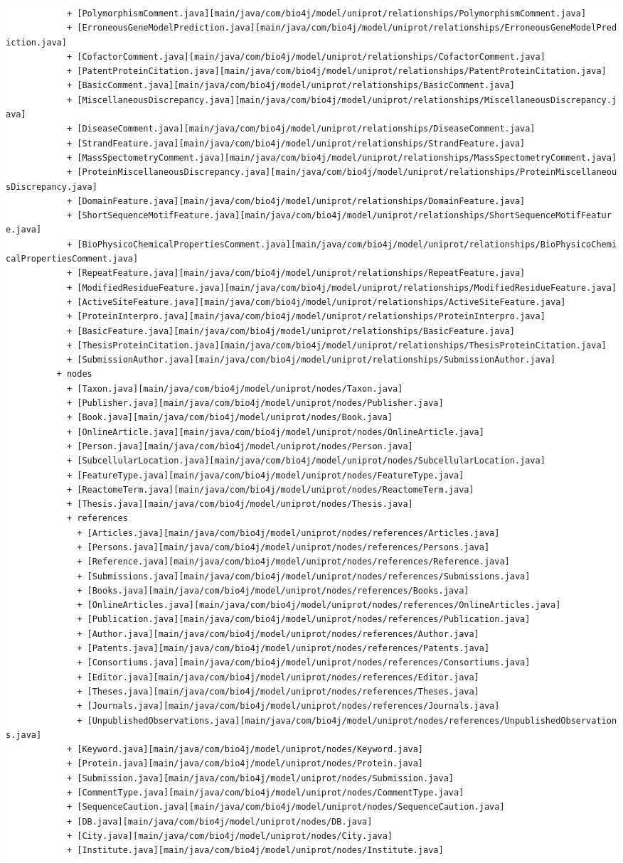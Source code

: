                + [PolymorphismComment.java][main/java/com/bio4j/model/uniprot/relationships/PolymorphismComment.java]
                + [ErroneousGeneModelPrediction.java][main/java/com/bio4j/model/uniprot/relationships/ErroneousGeneModelPrediction.java]
                + [CofactorComment.java][main/java/com/bio4j/model/uniprot/relationships/CofactorComment.java]
                + [PatentProteinCitation.java][main/java/com/bio4j/model/uniprot/relationships/PatentProteinCitation.java]
                + [BasicComment.java][main/java/com/bio4j/model/uniprot/relationships/BasicComment.java]
                + [MiscellaneousDiscrepancy.java][main/java/com/bio4j/model/uniprot/relationships/MiscellaneousDiscrepancy.java]
                + [DiseaseComment.java][main/java/com/bio4j/model/uniprot/relationships/DiseaseComment.java]
                + [StrandFeature.java][main/java/com/bio4j/model/uniprot/relationships/StrandFeature.java]
                + [MassSpectometryComment.java][main/java/com/bio4j/model/uniprot/relationships/MassSpectometryComment.java]
                + [ProteinMiscellaneousDiscrepancy.java][main/java/com/bio4j/model/uniprot/relationships/ProteinMiscellaneousDiscrepancy.java]
                + [DomainFeature.java][main/java/com/bio4j/model/uniprot/relationships/DomainFeature.java]
                + [ShortSequenceMotifFeature.java][main/java/com/bio4j/model/uniprot/relationships/ShortSequenceMotifFeature.java]
                + [BioPhysicoChemicalPropertiesComment.java][main/java/com/bio4j/model/uniprot/relationships/BioPhysicoChemicalPropertiesComment.java]
                + [RepeatFeature.java][main/java/com/bio4j/model/uniprot/relationships/RepeatFeature.java]
                + [ModifiedResidueFeature.java][main/java/com/bio4j/model/uniprot/relationships/ModifiedResidueFeature.java]
                + [ActiveSiteFeature.java][main/java/com/bio4j/model/uniprot/relationships/ActiveSiteFeature.java]
                + [ProteinInterpro.java][main/java/com/bio4j/model/uniprot/relationships/ProteinInterpro.java]
                + [BasicFeature.java][main/java/com/bio4j/model/uniprot/relationships/BasicFeature.java]
                + [ThesisProteinCitation.java][main/java/com/bio4j/model/uniprot/relationships/ThesisProteinCitation.java]
                + [SubmissionAuthor.java][main/java/com/bio4j/model/uniprot/relationships/SubmissionAuthor.java]
              + nodes
                + [Taxon.java][main/java/com/bio4j/model/uniprot/nodes/Taxon.java]
                + [Publisher.java][main/java/com/bio4j/model/uniprot/nodes/Publisher.java]
                + [Book.java][main/java/com/bio4j/model/uniprot/nodes/Book.java]
                + [OnlineArticle.java][main/java/com/bio4j/model/uniprot/nodes/OnlineArticle.java]
                + [Person.java][main/java/com/bio4j/model/uniprot/nodes/Person.java]
                + [SubcellularLocation.java][main/java/com/bio4j/model/uniprot/nodes/SubcellularLocation.java]
                + [FeatureType.java][main/java/com/bio4j/model/uniprot/nodes/FeatureType.java]
                + [ReactomeTerm.java][main/java/com/bio4j/model/uniprot/nodes/ReactomeTerm.java]
                + [Thesis.java][main/java/com/bio4j/model/uniprot/nodes/Thesis.java]
                + references
                  + [Articles.java][main/java/com/bio4j/model/uniprot/nodes/references/Articles.java]
                  + [Persons.java][main/java/com/bio4j/model/uniprot/nodes/references/Persons.java]
                  + [Reference.java][main/java/com/bio4j/model/uniprot/nodes/references/Reference.java]
                  + [Submissions.java][main/java/com/bio4j/model/uniprot/nodes/references/Submissions.java]
                  + [Books.java][main/java/com/bio4j/model/uniprot/nodes/references/Books.java]
                  + [OnlineArticles.java][main/java/com/bio4j/model/uniprot/nodes/references/OnlineArticles.java]
                  + [Publication.java][main/java/com/bio4j/model/uniprot/nodes/references/Publication.java]
                  + [Author.java][main/java/com/bio4j/model/uniprot/nodes/references/Author.java]
                  + [Patents.java][main/java/com/bio4j/model/uniprot/nodes/references/Patents.java]
                  + [Consortiums.java][main/java/com/bio4j/model/uniprot/nodes/references/Consortiums.java]
                  + [Editor.java][main/java/com/bio4j/model/uniprot/nodes/references/Editor.java]
                  + [Theses.java][main/java/com/bio4j/model/uniprot/nodes/references/Theses.java]
                  + [Journals.java][main/java/com/bio4j/model/uniprot/nodes/references/Journals.java]
                  + [UnpublishedObservations.java][main/java/com/bio4j/model/uniprot/nodes/references/UnpublishedObservations.java]
                + [Keyword.java][main/java/com/bio4j/model/uniprot/nodes/Keyword.java]
                + [Protein.java][main/java/com/bio4j/model/uniprot/nodes/Protein.java]
                + [Submission.java][main/java/com/bio4j/model/uniprot/nodes/Submission.java]
                + [CommentType.java][main/java/com/bio4j/model/uniprot/nodes/CommentType.java]
                + [SequenceCaution.java][main/java/com/bio4j/model/uniprot/nodes/SequenceCaution.java]
                + [DB.java][main/java/com/bio4j/model/uniprot/nodes/DB.java]
                + [City.java][main/java/com/bio4j/model/uniprot/nodes/City.java]
                + [Institute.java][main/java/com/bio4j/model/uniprot/nodes/Institute.java]

[main/java/com/bio4j/model/isoforms/relationships/AlternativeProductInitiation.java]: ../../../isoforms/relationships/AlternativeProductInitiation.java.md
[main/java/com/bio4j/model/isoforms/relationships/AlternativeProductRibosomalFrameshifting.java]: ../../../isoforms/relationships/AlternativeProductRibosomalFrameshifting.java.md
[main/java/com/bio4j/model/isoforms/relationships/AlternativeProductSplicing.java]: ../../../isoforms/relationships/AlternativeProductSplicing.java.md
[main/java/com/bio4j/model/isoforms/relationships/IsoformEventGenerator.java]: ../../../isoforms/relationships/IsoformEventGenerator.java.md
[main/java/com/bio4j/model/isoforms/relationships/AlternativeProductPromoter.java]: ../../../isoforms/relationships/AlternativeProductPromoter.java.md
[main/java/com/bio4j/model/isoforms/nodes/AlternativeProduct.java]: ../../../isoforms/nodes/AlternativeProduct.java.md
[main/java/com/bio4j/model/isoforms/nodes/Isoform.java]: ../../../isoforms/nodes/Isoform.java.md
[main/java/com/bio4j/model/isoforms/IsoformsModule.java]: ../../../isoforms/IsoformsModule.java.md
[main/java/com/bio4j/model/uniref/UniRefModule.java]: ../../../uniref/UniRefModule.java.md
[main/java/com/bio4j/model/uniref/relationships/UniRef100Member.java]: ../../../uniref/relationships/UniRef100Member.java.md
[main/java/com/bio4j/model/uniref/relationships/UniRef50Member.java]: ../../../uniref/relationships/UniRef50Member.java.md
[main/java/com/bio4j/model/uniref/relationships/UniRef90Member.java]: ../../../uniref/relationships/UniRef90Member.java.md
[main/java/com/bio4j/model/enzymedb/indexes/ById.java]: ../../../enzymedb/indexes/ById.java.md
[main/java/com/bio4j/model/enzymedb/EnzymeDBModule.java]: ../../../enzymedb/EnzymeDBModule.java.md
[main/java/com/bio4j/model/enzymedb/relationships/EnzymaticActivity.java]: ../../../enzymedb/relationships/EnzymaticActivity.java.md
[main/java/com/bio4j/model/enzymedb/nodes/Enzyme.java]: ../../../enzymedb/nodes/Enzyme.java.md
[main/java/com/bio4j/model/properties/DoId.java]: ../../../properties/DoId.java.md
[main/java/com/bio4j/model/properties/NCBITaxonomyId.java]: ../../../properties/NCBITaxonomyId.java.md
[main/java/com/bio4j/model/properties/GeneNames.java]: ../../../properties/GeneNames.java.md
[main/java/com/bio4j/model/properties/AlternativeIds.java]: ../../../properties/AlternativeIds.java.md
[main/java/com/bio4j/model/properties/Obsolete.java]: ../../../properties/Obsolete.java.md
[main/java/com/bio4j/model/properties/Name.java]: ../../../properties/Name.java.md
[main/java/com/bio4j/model/properties/PubmedId.java]: ../../../properties/PubmedId.java.md
[main/java/com/bio4j/model/properties/Sequence.java]: ../../../properties/Sequence.java.md
[main/java/com/bio4j/model/properties/ScientificName.java]: ../../../properties/ScientificName.java.md
[main/java/com/bio4j/model/properties/TaxId.java]: ../../../properties/TaxId.java.md
[main/java/com/bio4j/model/properties/FullName.java]: ../../../properties/FullName.java.md
[main/java/com/bio4j/model/properties/ShortName.java]: ../../../properties/ShortName.java.md
[main/java/com/bio4j/model/properties/Definition.java]: ../../../properties/Definition.java.md
[main/java/com/bio4j/model/properties/Locator.java]: ../../../properties/Locator.java.md
[main/java/com/bio4j/model/properties/Positions.java]: ../../../properties/Positions.java.md
[main/java/com/bio4j/model/properties/AlternativeAccessions.java]: ../../../properties/AlternativeAccessions.java.md
[main/java/com/bio4j/model/properties/Status.java]: ../../../properties/Status.java.md
[main/java/com/bio4j/model/properties/PathwayName.java]: ../../../properties/PathwayName.java.md
[main/java/com/bio4j/model/properties/TaxonomicRank.java]: ../../../properties/TaxonomicRank.java.md
[main/java/com/bio4j/model/properties/PrositeCrossReferences.java]: ../../../properties/PrositeCrossReferences.java.md
[main/java/com/bio4j/model/properties/ModifiedDate.java]: ../../../properties/ModifiedDate.java.md
[main/java/com/bio4j/model/properties/AlternateNames.java]: ../../../properties/AlternateNames.java.md
[main/java/com/bio4j/model/properties/Version.java]: ../../../properties/Version.java.md
[main/java/com/bio4j/model/properties/OfficialName.java]: ../../../properties/OfficialName.java.md
[main/java/com/bio4j/model/properties/Evidence.java]: ../../../properties/Evidence.java.md
[main/java/com/bio4j/model/properties/Id.java]: ../../../properties/Id.java.md
[main/java/com/bio4j/model/properties/Accession.java]: ../../../properties/Accession.java.md
[main/java/com/bio4j/model/properties/Comment.java]: ../../../properties/Comment.java.md
[main/java/com/bio4j/model/properties/Cofactors.java]: ../../../properties/Cofactors.java.md
[main/java/com/bio4j/model/properties/SynonymName.java]: ../../../properties/SynonymName.java.md
[main/java/com/bio4j/model/properties/Number.java]: ../../../properties/Number.java.md
[main/java/com/bio4j/model/properties/Institute.java]: ../../../properties/Institute.java.md
[main/java/com/bio4j/model/properties/Experiments.java]: ../../../properties/Experiments.java.md
[main/java/com/bio4j/model/properties/Length.java]: ../../../properties/Length.java.md
[main/java/com/bio4j/model/properties/CommonName.java]: ../../../properties/CommonName.java.md
[main/java/com/bio4j/model/properties/EmblCode.java]: ../../../properties/EmblCode.java.md
[main/java/com/bio4j/model/properties/Last.java]: ../../../properties/Last.java.md
[main/java/com/bio4j/model/properties/Mass.java]: ../../../properties/Mass.java.md
[main/java/com/bio4j/model/properties/Date.java]: ../../../properties/Date.java.md
[main/java/com/bio4j/model/properties/Title.java]: ../../../properties/Title.java.md
[main/java/com/bio4j/model/properties/CatalyticActivity.java]: ../../../properties/CatalyticActivity.java.md
[main/java/com/bio4j/model/properties/First.java]: ../../../properties/First.java.md
[main/java/com/bio4j/model/properties/Volume.java]: ../../../properties/Volume.java.md
[main/java/com/bio4j/model/properties/MedlineId.java]: ../../../properties/MedlineId.java.md
[main/java/com/bio4j/model/properties/Note.java]: ../../../properties/Note.java.md
[main/java/com/bio4j/model/properties/Country.java]: ../../../properties/Country.java.md
[main/java/com/bio4j/model/enums/UniprotDBXref.java]: ../../../enums/UniprotDBXref.java.md
[main/java/com/bio4j/model/ncbiTaxonomy/indexes/ById.java]: ../../../ncbiTaxonomy/indexes/ById.java.md
[main/java/com/bio4j/model/ncbiTaxonomy/relationships/Parent.java]: ../../../ncbiTaxonomy/relationships/Parent.java.md
[main/java/com/bio4j/model/ncbiTaxonomy/nodes/NCBITaxon.java]: ../../../ncbiTaxonomy/nodes/NCBITaxon.java.md
[main/java/com/bio4j/model/ncbiTaxonomy/NcbiTaxonomyModule.java]: ../../../ncbiTaxonomy/NcbiTaxonomyModule.java.md
[main/java/com/bio4j/model/go/GoModule.java]: ../../../go/GoModule.java.md
[main/java/com/bio4j/model/go/indexes/ById.java]: ../../../go/indexes/ById.java.md
[main/java/com/bio4j/model/go/relationships/PositivelyRegulates.java]: ../../../go/relationships/PositivelyRegulates.java.md
[main/java/com/bio4j/model/go/relationships/HasPartOf.java]: ../../../go/relationships/HasPartOf.java.md
[main/java/com/bio4j/model/go/relationships/Regulates.java]: ../../../go/relationships/Regulates.java.md
[main/java/com/bio4j/model/go/relationships/PartOf.java]: ../../../go/relationships/PartOf.java.md
[main/java/com/bio4j/model/go/relationships/IsA.java]: ../../../go/relationships/IsA.java.md
[main/java/com/bio4j/model/go/relationships/NegativelyRegulates.java]: ../../../go/relationships/NegativelyRegulates.java.md
[main/java/com/bio4j/model/go/nodes/GoTerm.java]: ../../../go/nodes/GoTerm.java.md
[main/java/com/bio4j/model/util/OnlineJournalRetriever.java]: ../../../util/OnlineJournalRetriever.java.md
[main/java/com/bio4j/model/util/PfamRetriever.java]: ../../../util/PfamRetriever.java.md
[main/java/com/bio4j/model/util/SubmissionRetriever.java]: ../../../util/SubmissionRetriever.java.md
[main/java/com/bio4j/model/util/ArticleRetriever.java]: ../../../util/ArticleRetriever.java.md
[main/java/com/bio4j/model/util/IsoformRetriever.java]: ../../../util/IsoformRetriever.java.md
[main/java/com/bio4j/model/util/InterproRetriever.java]: ../../../util/InterproRetriever.java.md
[main/java/com/bio4j/model/util/PublisherRetriever.java]: ../../../util/PublisherRetriever.java.md
[main/java/com/bio4j/model/util/ConsortiumRetriever.java]: ../../../util/ConsortiumRetriever.java.md
[main/java/com/bio4j/model/util/CountryRetriever.java]: ../../../util/CountryRetriever.java.md
[main/java/com/bio4j/model/util/TaxonRetriever.java]: ../../../util/TaxonRetriever.java.md
[main/java/com/bio4j/model/util/ByTaxId.java]: ../../../util/ByTaxId.java.md
[main/java/com/bio4j/model/util/OrganismRetriever.java]: ../../../util/OrganismRetriever.java.md
[main/java/com/bio4j/model/util/AlternativeProductRetriever.java]: ../../../util/AlternativeProductRetriever.java.md
[main/java/com/bio4j/model/util/DBRetriever.java]: ../../../util/DBRetriever.java.md
[main/java/com/bio4j/model/util/NodeIndex.java]: ../../../util/NodeIndex.java.md
[main/java/com/bio4j/model/util/NCBITaxonRetriever.java]: ../../../util/NCBITaxonRetriever.java.md
[main/java/com/bio4j/model/util/SequenceCautionRetriever.java]: ../../../util/SequenceCautionRetriever.java.md
[main/java/com/bio4j/model/util/RelationshipRetriever.java]: ../../../util/RelationshipRetriever.java.md
[main/java/com/bio4j/model/util/EnzymeRetriever.java]: ../../../util/EnzymeRetriever.java.md
[main/java/com/bio4j/model/util/ProteinRetriever.java]: ../../../util/ProteinRetriever.java.md
[main/java/com/bio4j/model/util/GoTermRetriever.java]: ../../../util/GoTermRetriever.java.md
[main/java/com/bio4j/model/util/PersonRetriever.java]: ../../../util/PersonRetriever.java.md
[main/java/com/bio4j/model/util/PatentRetriever.java]: ../../../util/PatentRetriever.java.md
[main/java/com/bio4j/model/util/GenomeElementRetriever.java]: ../../../util/GenomeElementRetriever.java.md
[main/java/com/bio4j/model/util/ThesisRetriever.java]: ../../../util/ThesisRetriever.java.md
[main/java/com/bio4j/model/util/CityRetriever.java]: ../../../util/CityRetriever.java.md
[main/java/com/bio4j/model/util/NodeRetriever.java]: ../../../util/NodeRetriever.java.md
[main/java/com/bio4j/model/util/FeatureTypeRetriever.java]: ../../../util/FeatureTypeRetriever.java.md
[main/java/com/bio4j/model/util/InstituteRetriever.java]: ../../../util/InstituteRetriever.java.md
[main/java/com/bio4j/model/util/CommentTypeRetriever.java]: ../../../util/CommentTypeRetriever.java.md
[main/java/com/bio4j/model/util/OnlineArticleRetriever.java]: ../../../util/OnlineArticleRetriever.java.md
[main/java/com/bio4j/model/util/DatasetRetriever.java]: ../../../util/DatasetRetriever.java.md
[main/java/com/bio4j/model/util/KeywordRetriever.java]: ../../../util/KeywordRetriever.java.md
[main/java/com/bio4j/model/util/SubcellularLocationRetriever.java]: ../../../util/SubcellularLocationRetriever.java.md
[main/java/com/bio4j/model/util/JournalRetriever.java]: ../../../util/JournalRetriever.java.md
[main/java/com/bio4j/model/util/BookRetriever.java]: ../../../util/BookRetriever.java.md
[main/java/com/bio4j/model/util/ReactomeTermRetriever.java]: ../../../util/ReactomeTermRetriever.java.md
[main/java/com/bio4j/model/uniprot/UniProtModule.java]: ../../UniProtModule.java.md
[main/java/com/bio4j/model/uniprot/relationships/OnlineArticleJournal.java]: ../OnlineArticleJournal.java.md
[main/java/com/bio4j/model/uniprot/relationships/SignalPeptideFeature.java]: ../SignalPeptideFeature.java.md
[main/java/com/bio4j/model/uniprot/relationships/BookCity.java]: ../BookCity.java.md
[main/java/com/bio4j/model/uniprot/relationships/NonStandardAminoAcidFeature.java]: ../NonStandardAminoAcidFeature.java.md
[main/java/com/bio4j/model/uniprot/relationships/SpliceVariantFeature.java]: ../SpliceVariantFeature.java.md
[main/java/com/bio4j/model/uniprot/relationships/TransitPeptideFeature.java]: ../TransitPeptideFeature.java.md
[main/java/com/bio4j/model/uniprot/relationships/IntramembraneRegionFeature.java]: ../IntramembraneRegionFeature.java.md
[main/java/com/bio4j/model/uniprot/relationships/OnlineInformationComment.java]: ../OnlineInformationComment.java.md
[main/java/com/bio4j/model/uniprot/relationships/ChainFeature.java]: ../ChainFeature.java.md
[main/java/com/bio4j/model/uniprot/relationships/ProteinFrameshift.java]: ../ProteinFrameshift.java.md
[main/java/com/bio4j/model/uniprot/relationships/PeptideFeature.java]: ../PeptideFeature.java.md
[main/java/com/bio4j/model/uniprot/relationships/CautionComment.java]: ../CautionComment.java.md
[main/java/com/bio4j/model/uniprot/relationships/ZincFingerRegionFeature.java]: ../ZincFingerRegionFeature.java.md
[main/java/com/bio4j/model/uniprot/relationships/ProteinKeyword.java]: ../ProteinKeyword.java.md
[main/java/com/bio4j/model/uniprot/relationships/FunctionComment.java]: ../FunctionComment.java.md
[main/java/com/bio4j/model/uniprot/relationships/ErroneousTranslation.java]: ../ErroneousTranslation.java.md
[main/java/com/bio4j/model/uniprot/relationships/CalciumBindingRegionFeature.java]: ../CalciumBindingRegionFeature.java.md
[main/java/com/bio4j/model/uniprot/relationships/ErroneousTermination.java]: ../ErroneousTermination.java.md
[main/java/com/bio4j/model/uniprot/relationships/HelixFeature.java]: ../HelixFeature.java.md
[main/java/com/bio4j/model/uniprot/relationships/BasicCommentType.java]: ../BasicCommentType.java.md
[main/java/com/bio4j/model/uniprot/relationships/ProteinDataset.java]: ../ProteinDataset.java.md
[main/java/com/bio4j/model/uniprot/relationships/ProteinEnzymaticActivity.java]: ../ProteinEnzymaticActivity.java.md
[main/java/com/bio4j/model/uniprot/relationships/SequenceConflictFeature.java]: ../SequenceConflictFeature.java.md
[main/java/com/bio4j/model/uniprot/relationships/SimilarityComment.java]: ../SimilarityComment.java.md
[main/java/com/bio4j/model/uniprot/relationships/TaxonParent.java]: ../TaxonParent.java.md
[main/java/com/bio4j/model/uniprot/relationships/DnaBindingFeature.java]: ../DnaBindingFeature.java.md
[main/java/com/bio4j/model/uniprot/relationships/SiteFeature.java]: ../SiteFeature.java.md
[main/java/com/bio4j/model/uniprot/relationships/TransmembraneRegionFeature.java]: ../TransmembraneRegionFeature.java.md
[main/java/com/bio4j/model/uniprot/relationships/BiotechnologyComment.java]: ../BiotechnologyComment.java.md
[main/java/com/bio4j/model/uniprot/relationships/UnpublishedObservationAuthor.java]: ../UnpublishedObservationAuthor.java.md
[main/java/com/bio4j/model/uniprot/relationships/NucleotidePhosphateBindingRegionFeature.java]: ../NucleotidePhosphateBindingRegionFeature.java.md
[main/java/com/bio4j/model/uniprot/relationships/NonTerminalResidueFeature.java]: ../NonTerminalResidueFeature.java.md
[main/java/com/bio4j/model/uniprot/relationships/BookPublisher.java]: ../BookPublisher.java.md
[main/java/com/bio4j/model/uniprot/relationships/InstituteCountry.java]: ../InstituteCountry.java.md
[main/java/com/bio4j/model/uniprot/relationships/ProteinReactome.java]: ../ProteinReactome.java.md
[main/java/com/bio4j/model/uniprot/relationships/references/Article.java]: Article.java.md
[main/java/com/bio4j/model/uniprot/relationships/references/Book.java]: Book.java.md
[main/java/com/bio4j/model/uniprot/relationships/references/OnlineArticle.java]: OnlineArticle.java.md
[main/java/com/bio4j/model/uniprot/relationships/references/Person.java]: Person.java.md
[main/java/com/bio4j/model/uniprot/relationships/references/Thesis.java]: Thesis.java.md
[main/java/com/bio4j/model/uniprot/relationships/references/Submission.java]: Submission.java.md
[main/java/com/bio4j/model/uniprot/relationships/references/Published.java]: Published.java.md
[main/java/com/bio4j/model/uniprot/relationships/references/Cited.java]: Cited.java.md
[main/java/com/bio4j/model/uniprot/relationships/references/Consortium.java]: Consortium.java.md
[main/java/com/bio4j/model/uniprot/relationships/references/Patent.java]: Patent.java.md
[main/java/com/bio4j/model/uniprot/relationships/references/UnpublishedObservation.java]: UnpublishedObservation.java.md
[main/java/com/bio4j/model/uniprot/relationships/references/Journal.java]: Journal.java.md
[main/java/com/bio4j/model/uniprot/relationships/BookEditor.java]: ../BookEditor.java.md
[main/java/com/bio4j/model/uniprot/relationships/SubmissionProteinCitation.java]: ../SubmissionProteinCitation.java.md
[main/java/com/bio4j/model/uniprot/relationships/BasicFeatureType.java]: ../BasicFeatureType.java.md
[main/java/com/bio4j/model/uniprot/relationships/PatentAuthor.java]: ../PatentAuthor.java.md
[main/java/com/bio4j/model/uniprot/relationships/ProteinOrganism.java]: ../ProteinOrganism.java.md
[main/java/com/bio4j/model/uniprot/relationships/TurnFeature.java]: ../TurnFeature.java.md
[main/java/com/bio4j/model/uniprot/relationships/TissueSpecificityComment.java]: ../TissueSpecificityComment.java.md
[main/java/com/bio4j/model/uniprot/relationships/LipidMoietyBindingRegionFeature.java]: ../LipidMoietyBindingRegionFeature.java.md
[main/java/com/bio4j/model/uniprot/relationships/DevelopmentalStageComment.java]: ../DevelopmentalStageComment.java.md
[main/java/com/bio4j/model/uniprot/relationships/ProteinErroneousInitiation.java]: ../ProteinErroneousInitiation.java.md
[main/java/com/bio4j/model/uniprot/relationships/OnlineArticleAuthor.java]: ../OnlineArticleAuthor.java.md
[main/java/com/bio4j/model/uniprot/relationships/BindingSiteFeature.java]: ../BindingSiteFeature.java.md
[main/java/com/bio4j/model/uniprot/relationships/InitiatorMethionineFeature.java]: ../InitiatorMethionineFeature.java.md
[main/java/com/bio4j/model/uniprot/relationships/ThesisAuthor.java]: ../ThesisAuthor.java.md
[main/java/com/bio4j/model/uniprot/relationships/ProteinPfam.java]: ../ProteinPfam.java.md
[main/java/com/bio4j/model/uniprot/relationships/PropeptideFeature.java]: ../PropeptideFeature.java.md
[main/java/com/bio4j/model/uniprot/relationships/EnzymeRegulationComment.java]: ../EnzymeRegulationComment.java.md
[main/java/com/bio4j/model/uniprot/relationships/SequenceVariantFeature.java]: ../SequenceVariantFeature.java.md
[main/java/com/bio4j/model/uniprot/relationships/MutagenesisSiteFeature.java]: ../MutagenesisSiteFeature.java.md
[main/java/com/bio4j/model/uniprot/relationships/TopologicalDomainFeature.java]: ../TopologicalDomainFeature.java.md
[main/java/com/bio4j/model/uniprot/relationships/ErroneousInitiation.java]: ../ErroneousInitiation.java.md
[main/java/com/bio4j/model/uniprot/relationships/AllergenComment.java]: ../AllergenComment.java.md
[main/java/com/bio4j/model/uniprot/relationships/SubunitComment.java]: ../SubunitComment.java.md
[main/java/com/bio4j/model/uniprot/relationships/BookProteinCitation.java]: ../BookProteinCitation.java.md
[main/java/com/bio4j/model/uniprot/relationships/InductionComment.java]: ../InductionComment.java.md
[main/java/com/bio4j/model/uniprot/relationships/ArticleProteinCitation.java]: ../ArticleProteinCitation.java.md
[main/java/com/bio4j/model/uniprot/relationships/CatalyticActivityComment.java]: ../CatalyticActivityComment.java.md
[main/java/com/bio4j/model/uniprot/relationships/SubcellularLocationParent.java]: ../SubcellularLocationParent.java.md
[main/java/com/bio4j/model/uniprot/relationships/PharmaceuticalComment.java]: ../PharmaceuticalComment.java.md
[main/java/com/bio4j/model/uniprot/relationships/UnsureResidueFeature.java]: ../UnsureResidueFeature.java.md
[main/java/com/bio4j/model/uniprot/relationships/ToxicDoseComment.java]: ../ToxicDoseComment.java.md
[main/java/com/bio4j/model/uniprot/relationships/OnlineArticleProteinCitation.java]: ../OnlineArticleProteinCitation.java.md
[main/java/com/bio4j/model/uniprot/relationships/ProteinGenomeElement.java]: ../ProteinGenomeElement.java.md
[main/java/com/bio4j/model/uniprot/relationships/RnaEditingComment.java]: ../RnaEditingComment.java.md
[main/java/com/bio4j/model/uniprot/relationships/DisulfideBondFeature.java]: ../DisulfideBondFeature.java.md
[main/java/com/bio4j/model/uniprot/relationships/PathwayComment.java]: ../PathwayComment.java.md
[main/java/com/bio4j/model/uniprot/relationships/ArticleJournal.java]: ../ArticleJournal.java.md
[main/java/com/bio4j/model/uniprot/relationships/NonConsecutiveResiduesFeature.java]: ../NonConsecutiveResiduesFeature.java.md
[main/java/com/bio4j/model/uniprot/relationships/RegionOfInterestFeature.java]: ../RegionOfInterestFeature.java.md
[main/java/com/bio4j/model/uniprot/relationships/SubmissionDb.java]: ../SubmissionDb.java.md
[main/java/com/bio4j/model/uniprot/relationships/MetalIonBindingSiteFeature.java]: ../MetalIonBindingSiteFeature.java.md
[main/java/com/bio4j/model/uniprot/relationships/GlycosylationSiteFeature.java]: ../GlycosylationSiteFeature.java.md
[main/java/com/bio4j/model/uniprot/relationships/Frameshift.java]: ../Frameshift.java.md
[main/java/com/bio4j/model/uniprot/relationships/ThesisInstitute.java]: ../ThesisInstitute.java.md
[main/java/com/bio4j/model/uniprot/relationships/CoiledCoilRegionFeature.java]: ../CoiledCoilRegionFeature.java.md
[main/java/com/bio4j/model/uniprot/relationships/CompositionallyBiasedRegionFeature.java]: ../CompositionallyBiasedRegionFeature.java.md
[main/java/com/bio4j/model/uniprot/relationships/UnpublishedObservationProteinCitation.java]: ../UnpublishedObservationProteinCitation.java.md
[main/java/com/bio4j/model/uniprot/relationships/MiscellaneousComment.java]: ../MiscellaneousComment.java.md
[main/java/com/bio4j/model/uniprot/relationships/ProteinErroneousTermination.java]: ../ProteinErroneousTermination.java.md
[main/java/com/bio4j/model/uniprot/relationships/CrossLinkFeature.java]: ../CrossLinkFeature.java.md
[main/java/com/bio4j/model/uniprot/relationships/BasicProteinSequenceCaution.java]: ../BasicProteinSequenceCaution.java.md
[main/java/com/bio4j/model/uniprot/relationships/ProteinSubcellularLocation.java]: ../ProteinSubcellularLocation.java.md
[main/java/com/bio4j/model/uniprot/relationships/PostTransactionalModificationComment.java]: ../PostTransactionalModificationComment.java.md
[main/java/com/bio4j/model/uniprot/relationships/BookAuthor.java]: ../BookAuthor.java.md
[main/java/com/bio4j/model/uniprot/relationships/DisruptionPhenotypeComment.java]: ../DisruptionPhenotypeComment.java.md
[main/java/com/bio4j/model/uniprot/relationships/ProteinErroneousTranslation.java]: ../ProteinErroneousTranslation.java.md
[main/java/com/bio4j/model/uniprot/relationships/ProteinErroneousGeneModelPrediction.java]: ../ProteinErroneousGeneModelPrediction.java.md
[main/java/com/bio4j/model/uniprot/relationships/DomainComment.java]: ../DomainComment.java.md
[main/java/com/bio4j/model/uniprot/relationships/PolymorphismComment.java]: ../PolymorphismComment.java.md
[main/java/com/bio4j/model/uniprot/relationships/ErroneousGeneModelPrediction.java]: ../ErroneousGeneModelPrediction.java.md
[main/java/com/bio4j/model/uniprot/relationships/CofactorComment.java]: ../CofactorComment.java.md
[main/java/com/bio4j/model/uniprot/relationships/PatentProteinCitation.java]: ../PatentProteinCitation.java.md
[main/java/com/bio4j/model/uniprot/relationships/BasicComment.java]: ../BasicComment.java.md
[main/java/com/bio4j/model/uniprot/relationships/MiscellaneousDiscrepancy.java]: ../MiscellaneousDiscrepancy.java.md
[main/java/com/bio4j/model/uniprot/relationships/DiseaseComment.java]: ../DiseaseComment.java.md
[main/java/com/bio4j/model/uniprot/relationships/StrandFeature.java]: ../StrandFeature.java.md
[main/java/com/bio4j/model/uniprot/relationships/MassSpectometryComment.java]: ../MassSpectometryComment.java.md
[main/java/com/bio4j/model/uniprot/relationships/ProteinMiscellaneousDiscrepancy.java]: ../ProteinMiscellaneousDiscrepancy.java.md
[main/java/com/bio4j/model/uniprot/relationships/DomainFeature.java]: ../DomainFeature.java.md
[main/java/com/bio4j/model/uniprot/relationships/ShortSequenceMotifFeature.java]: ../ShortSequenceMotifFeature.java.md
[main/java/com/bio4j/model/uniprot/relationships/BioPhysicoChemicalPropertiesComment.java]: ../BioPhysicoChemicalPropertiesComment.java.md
[main/java/com/bio4j/model/uniprot/relationships/RepeatFeature.java]: ../RepeatFeature.java.md
[main/java/com/bio4j/model/uniprot/relationships/ModifiedResidueFeature.java]: ../ModifiedResidueFeature.java.md
[main/java/com/bio4j/model/uniprot/relationships/ActiveSiteFeature.java]: ../ActiveSiteFeature.java.md
[main/java/com/bio4j/model/uniprot/relationships/ProteinInterpro.java]: ../ProteinInterpro.java.md
[main/java/com/bio4j/model/uniprot/relationships/BasicFeature.java]: ../BasicFeature.java.md
[main/java/com/bio4j/model/uniprot/relationships/ThesisProteinCitation.java]: ../ThesisProteinCitation.java.md
[main/java/com/bio4j/model/uniprot/relationships/SubmissionAuthor.java]: ../SubmissionAuthor.java.md
[main/java/com/bio4j/model/uniprot/nodes/Taxon.java]: ../../nodes/Taxon.java.md
[main/java/com/bio4j/model/uniprot/nodes/Publisher.java]: ../../nodes/Publisher.java.md
[main/java/com/bio4j/model/uniprot/nodes/Book.java]: ../../nodes/Book.java.md
[main/java/com/bio4j/model/uniprot/nodes/OnlineArticle.java]: ../../nodes/OnlineArticle.java.md
[main/java/com/bio4j/model/uniprot/nodes/Person.java]: ../../nodes/Person.java.md
[main/java/com/bio4j/model/uniprot/nodes/SubcellularLocation.java]: ../../nodes/SubcellularLocation.java.md
[main/java/com/bio4j/model/uniprot/nodes/FeatureType.java]: ../../nodes/FeatureType.java.md
[main/java/com/bio4j/model/uniprot/nodes/ReactomeTerm.java]: ../../nodes/ReactomeTerm.java.md
[main/java/com/bio4j/model/uniprot/nodes/Thesis.java]: ../../nodes/Thesis.java.md
[main/java/com/bio4j/model/uniprot/nodes/references/Articles.java]: ../../nodes/references/Articles.java.md
[main/java/com/bio4j/model/uniprot/nodes/references/Persons.java]: ../../nodes/references/Persons.java.md
[main/java/com/bio4j/model/uniprot/nodes/references/Reference.java]: ../../nodes/references/Reference.java.md
[main/java/com/bio4j/model/uniprot/nodes/references/Submissions.java]: ../../nodes/references/Submissions.java.md
[main/java/com/bio4j/model/uniprot/nodes/references/Books.java]: ../../nodes/references/Books.java.md
[main/java/com/bio4j/model/uniprot/nodes/references/OnlineArticles.java]: ../../nodes/references/OnlineArticles.java.md
[main/java/com/bio4j/model/uniprot/nodes/references/Publication.java]: ../../nodes/references/Publication.java.md
[main/java/com/bio4j/model/uniprot/nodes/references/Author.java]: ../../nodes/references/Author.java.md
[main/java/com/bio4j/model/uniprot/nodes/references/Patents.java]: ../../nodes/references/Patents.java.md
[main/java/com/bio4j/model/uniprot/nodes/references/Consortiums.java]: ../../nodes/references/Consortiums.java.md
[main/java/com/bio4j/model/uniprot/nodes/references/Editor.java]: ../../nodes/references/Editor.java.md
[main/java/com/bio4j/model/uniprot/nodes/references/Theses.java]: ../../nodes/references/Theses.java.md
[main/java/com/bio4j/model/uniprot/nodes/references/Journals.java]: ../../nodes/references/Journals.java.md
[main/java/com/bio4j/model/uniprot/nodes/references/UnpublishedObservations.java]: ../../nodes/references/UnpublishedObservations.java.md
[main/java/com/bio4j/model/uniprot/nodes/Keyword.java]: ../../nodes/Keyword.java.md
[main/java/com/bio4j/model/uniprot/nodes/Protein.java]: ../../nodes/Protein.java.md
[main/java/com/bio4j/model/uniprot/nodes/Submission.java]: ../../nodes/Submission.java.md
[main/java/com/bio4j/model/uniprot/nodes/CommentType.java]: ../../nodes/CommentType.java.md
[main/java/com/bio4j/model/uniprot/nodes/SequenceCaution.java]: ../../nodes/SequenceCaution.java.md
[main/java/com/bio4j/model/uniprot/nodes/DB.java]: ../../nodes/DB.java.md
[main/java/com/bio4j/model/uniprot/nodes/City.java]: ../../nodes/City.java.md
[main/java/com/bio4j/model/uniprot/nodes/Institute.java]: ../../nodes/Institute.java.md
[main/java/com/bio4j/model/uniprot/nodes/Consortium.java]: ../../nodes/Consortium.java.md
[main/java/com/bio4j/model/uniprot/nodes/Pfam.java]: ../../nodes/Pfam.java.md
[main/java/com/bio4j/model/uniprot/nodes/OnlineJournal.java]: ../../nodes/OnlineJournal.java.md
[main/java/com/bio4j/model/uniprot/nodes/Patent.java]: ../../nodes/Patent.java.md
[main/java/com/bio4j/model/uniprot/nodes/UnpublishedObservation.java]: ../../nodes/UnpublishedObservation.java.md
[main/java/com/bio4j/model/uniprot/nodes/Interpro.java]: ../../nodes/Interpro.java.md
[main/java/com/bio4j/model/uniprot/nodes/Organism.java]: ../../nodes/Organism.java.md
[main/java/com/bio4j/model/uniprot/nodes/Dataset.java]: ../../nodes/Dataset.java.md
[main/java/com/bio4j/model/uniprot/nodes/Journal.java]: ../../nodes/Journal.java.md
[main/java/com/bio4j/model/uniprot/nodes/Country.java]: ../../nodes/Country.java.md
[main/java/com/bio4j/model/proteinInteractions/ProteinInteractionsModule.java]: ../../../proteinInteractions/ProteinInteractionsModule.java.md
[main/java/com/bio4j/model/proteinInteractions/relationships/ProteinProteinInteraction.java]: ../../../proteinInteractions/relationships/ProteinProteinInteraction.java.md
[main/java/com/bio4j/model/proteinInteractions/relationships/ProteinIsoformInteraction.java]: ../../../proteinInteractions/relationships/ProteinIsoformInteraction.java.md
[main/java/com/bio4j/model/uniprot_ncbiTaxonomy/UniProt_NcbiTaxonomyModule.java]: ../../../uniprot_ncbiTaxonomy/UniProt_NcbiTaxonomyModule.java.md
[main/java/com/bio4j/model/uniprot_ncbiTaxonomy/relationships/OrganismNCBITaxon.java]: ../../../uniprot_ncbiTaxonomy/relationships/OrganismNCBITaxon.java.md
[main/java/com/bio4j/model/refseq/relationships/HasGene.java]: ../../../refseq/relationships/HasGene.java.md
[main/java/com/bio4j/model/refseq/relationships/HasMRNA.java]: ../../../refseq/relationships/HasMRNA.java.md
[main/java/com/bio4j/model/refseq/relationships/HasGenomicFeatureType.java]: ../../../refseq/relationships/HasGenomicFeatureType.java.md
[main/java/com/bio4j/model/refseq/relationships/HasNcRNA.java]: ../../../refseq/relationships/HasNcRNA.java.md
[main/java/com/bio4j/model/refseq/relationships/HasGenomicFeature.java]: ../../../refseq/relationships/HasGenomicFeature.java.md
[main/java/com/bio4j/model/refseq/relationships/HasTmRNA.java]: ../../../refseq/relationships/HasTmRNA.java.md
[main/java/com/bio4j/model/refseq/relationships/HasTRNA.java]: ../../../refseq/relationships/HasTRNA.java.md
[main/java/com/bio4j/model/refseq/relationships/HasMiscRNA.java]: ../../../refseq/relationships/HasMiscRNA.java.md
[main/java/com/bio4j/model/refseq/relationships/HasCDS.java]: ../../../refseq/relationships/HasCDS.java.md
[main/java/com/bio4j/model/refseq/relationships/HasRRNA.java]: ../../../refseq/relationships/HasRRNA.java.md
[main/java/com/bio4j/model/refseq/RefSeqModule.java]: ../../../refseq/RefSeqModule.java.md
[main/java/com/bio4j/model/refseq/nodes/GenomicFeature.java]: ../../../refseq/nodes/GenomicFeature.java.md
[main/java/com/bio4j/model/refseq/nodes/MRNA.java]: ../../../refseq/nodes/MRNA.java.md
[main/java/com/bio4j/model/refseq/nodes/Gene.java]: ../../../refseq/nodes/Gene.java.md
[main/java/com/bio4j/model/refseq/nodes/RNAType.java]: ../../../refseq/nodes/RNAType.java.md
[main/java/com/bio4j/model/refseq/nodes/RRNA.java]: ../../../refseq/nodes/RRNA.java.md
[main/java/com/bio4j/model/refseq/nodes/CDS.java]: ../../../refseq/nodes/CDS.java.md
[main/java/com/bio4j/model/refseq/nodes/NcRNA.java]: ../../../refseq/nodes/NcRNA.java.md
[main/java/com/bio4j/model/refseq/nodes/MiscRNA.java]: ../../../refseq/nodes/MiscRNA.java.md
[main/java/com/bio4j/model/refseq/nodes/TmRNA.java]: ../../../refseq/nodes/TmRNA.java.md
[main/java/com/bio4j/model/refseq/nodes/GenomeElement.java]: ../../../refseq/nodes/GenomeElement.java.md
[main/java/com/bio4j/model/refseq/nodes/TRNA.java]: ../../../refseq/nodes/TRNA.java.md
[main/java/com/bio4j/model/refseq/nodes/GenomicFeatureType.java]: ../../../refseq/nodes/GenomicFeatureType.java.md
[main/java/com/bio4j/model/refseq/nodes/RNA.java]: ../../../refseq/nodes/RNA.java.md
[main/java/com/bio4j/model/uniprot_go/relationships/GoAnnotation.java]: ../../../uniprot_go/relationships/GoAnnotation.java.md
[main/java/com/bio4j/model/uniprot_go/UniProt_GoModule.java]: ../../../uniprot_go/UniProt_GoModule.java.md
[main/java/com/bio4j/model/uniprot_isoforms/relationships/ProteinIsoform.java]: ../../../uniprot_isoforms/relationships/ProteinIsoform.java.md